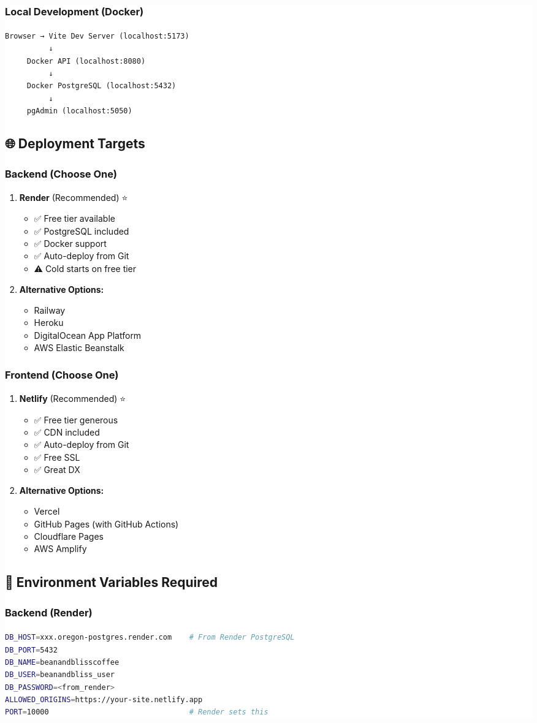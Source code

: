 ### Local Development (Docker)
```
Browser → Vite Dev Server (localhost:5173)
          ↓
     Docker API (localhost:8080)
          ↓
     Docker PostgreSQL (localhost:5432)
          ↓
     pgAdmin (localhost:5050)
```

## 🌐 Deployment Targets

### Backend (Choose One)

1. **Render** (Recommended) ⭐
   - ✅ Free tier available
   - ✅ PostgreSQL included
   - ✅ Docker support
   - ✅ Auto-deploy from Git
   - ⚠️ Cold starts on free tier

2. **Alternative Options:**
   - Railway
   - Heroku
   - DigitalOcean App Platform
   - AWS Elastic Beanstalk

### Frontend (Choose One)

1. **Netlify** (Recommended) ⭐
   - ✅ Free tier generous
   - ✅ CDN included
   - ✅ Auto-deploy from Git
   - ✅ Free SSL
   - ✅ Great DX

2. **Alternative Options:**
   - Vercel
   - GitHub Pages (with GitHub Actions)
   - Cloudflare Pages
   - AWS Amplify

## 🔐 Environment Variables Required

### Backend (Render)
```bash
DB_HOST=xxx.oregon-postgres.render.com    # From Render PostgreSQL
DB_PORT=5432
DB_NAME=beanandblisscoffee
DB_USER=beanandbliss_user
DB_PASSWORD=<from_render>
ALLOWED_ORIGINS=https://your-site.netlify.app
PORT=10000                                # Render sets this
```
